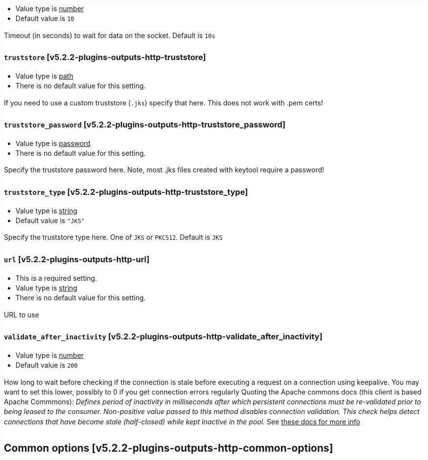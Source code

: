* Value type is [number](/lsr/value-types.md#number)
* Default value is `10`

Timeout (in seconds) to wait for data on the socket. Default is `10s`

### `truststore` [v5.2.2-plugins-outputs-http-truststore]

* Value type is [path](/lsr/value-types.md#path)
* There is no default value for this setting.

If you need to use a custom truststore (`.jks`) specify that here. This does not work with .pem certs!

### `truststore_password` [v5.2.2-plugins-outputs-http-truststore_password]

* Value type is [password](/lsr/value-types.md#password)
* There is no default value for this setting.

Specify the truststore password here. Note, most .jks files created with keytool require a password!

### `truststore_type` [v5.2.2-plugins-outputs-http-truststore_type]

* Value type is [string](/lsr/value-types.md#string)
* Default value is `"JKS"`

Specify the truststore type here. One of `JKS` or `PKCS12`. Default is `JKS`

### `url` [v5.2.2-plugins-outputs-http-url]

* This is a required setting.
* Value type is [string](/lsr/value-types.md#string)
* There is no default value for this setting.

URL to use

### `validate_after_inactivity` [v5.2.2-plugins-outputs-http-validate_after_inactivity]

* Value type is [number](/lsr/value-types.md#number)
* Default value is `200`

How long to wait before checking if the connection is stale before executing a request on a connection using keepalive. You may want to set this lower, possibly to 0 if you get connection errors regularly Quoting the Apache commons docs (this client is based Apache Commmons): *Defines period of inactivity in milliseconds after which persistent connections must be re-validated prior to being leased to the consumer. Non-positive value passed to this method disables connection validation. This check helps detect connections that have become stale (half-closed) while kept inactive in the pool.* See [these docs for more info](https://hc.apache.org/httpcomponents-client-ga/httpclient/apidocs/org/apache/http/impl/conn/PoolingHttpClientConnectionManager.html#setValidateAfterInactivity\(int\))

## Common options [v5.2.2-plugins-outputs-http-common-options]

